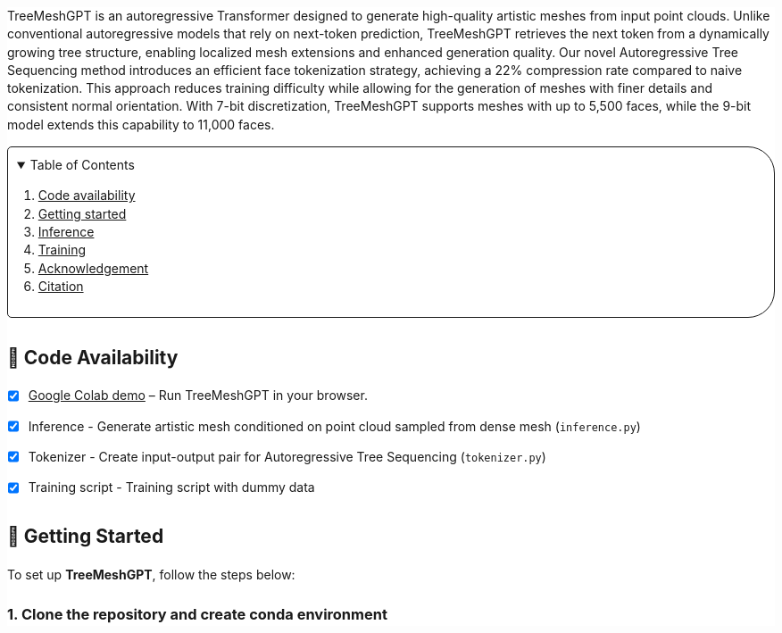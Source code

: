 TreeMeshGPT is an autoregressive Transformer designed to generate high-quality artistic meshes from input point clouds. Unlike conventional autoregressive models that rely on next-token prediction, TreeMeshGPT retrieves the next token from a dynamically growing tree structure, enabling localized mesh extensions and enhanced generation quality. Our novel Autoregressive Tree Sequencing method introduces an efficient face tokenization strategy, achieving a 22% compression rate compared to naive tokenization. This approach reduces training difficulty while allowing for the generation of meshes with finer details and consistent normal orientation. With 7-bit discretization, TreeMeshGPT supports meshes with up to 5,500 faces, while the 9-bit model extends this capability to 11,000 faces.
</div>


<details open="open" style='padding: 10px; border-radius:5px 30px 30px 5px; border-style: solid; border-width: 1px;'>
  <summary>Table of Contents</summary>
  <ol>
    <li>
      <a href="#-code-availability">Code availability</a>
    </li>
    <li>
      <a href="#-getting-started">Getting started</a>
    </li>
    <li>
      <a href="#-inference">Inference</a>
    </li>
    <li>
      <a href="#%EF%B8%8F-training">Training</a>
    </li>
    <li>
      <a href="#acknowledgement">Acknowledgement</a>
    </li>
        <li>
      <a href="#citation">Citation</a>
    </li>
  </ol>
</details>


## 📌 Code Availability
- [x] [Google Colab demo](https://colab.research.google.com/drive/1UuYwl_GzkVmvcSReyqueMpOIsqr2u3cG?usp=sharing) – Run TreeMeshGPT in your browser.
- [x] Inference - Generate artistic mesh conditioned on point cloud sampled from dense mesh (`inference.py`)
- [x] Tokenizer - Create input-output pair for Autoregressive Tree Sequencing (`tokenizer.py`)
- [x] Training script - Training script with dummy data


## 🚀 Getting Started

To set up **TreeMeshGPT**, follow the steps below:

### 1. Clone the repository and create conda environment

